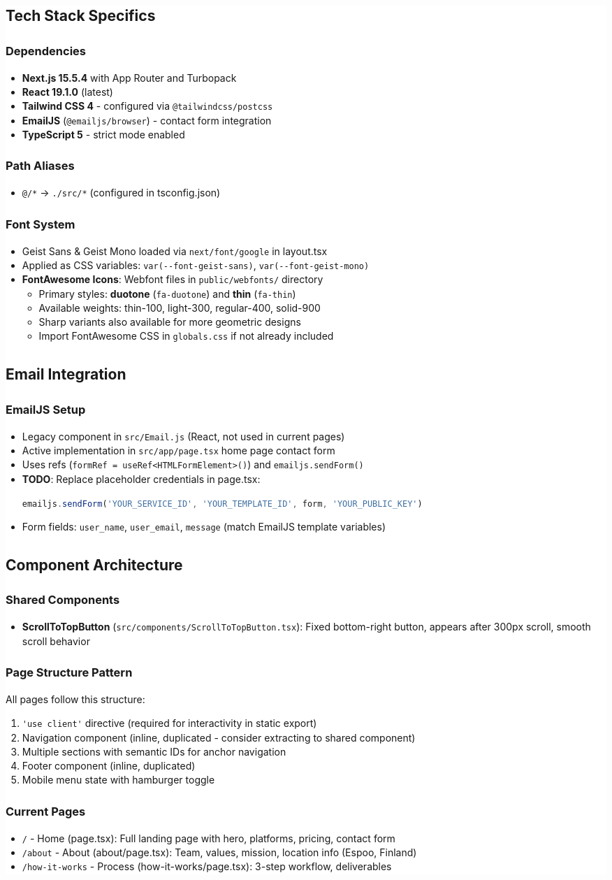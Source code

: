 ## Tech Stack Specifics

### Dependencies
- **Next.js 15.5.4** with App Router and Turbopack
- **React 19.1.0** (latest)
- **Tailwind CSS 4** - configured via `@tailwindcss/postcss`
- **EmailJS** (`@emailjs/browser`) - contact form integration
- **TypeScript 5** - strict mode enabled

### Path Aliases
- `@/*` → `./src/*` (configured in tsconfig.json)

### Font System
- Geist Sans & Geist Mono loaded via `next/font/google` in layout.tsx
- Applied as CSS variables: `var(--font-geist-sans)`, `var(--font-geist-mono)`
- **FontAwesome Icons**: Webfont files in `public/webfonts/` directory
  - Primary styles: **duotone** (`fa-duotone`) and **thin** (`fa-thin`)
  - Available weights: thin-100, light-300, regular-400, solid-900
  - Sharp variants also available for more geometric designs
  - Import FontAwesome CSS in `globals.css` if not already included

## Email Integration

### EmailJS Setup
- Legacy component in `src/Email.js` (React, not used in current pages)
- Active implementation in `src/app/page.tsx` home page contact form
- Uses refs (`formRef = useRef<HTMLFormElement>()`) and `emailjs.sendForm()`
- **TODO**: Replace placeholder credentials in page.tsx:
  ```typescript
  emailjs.sendForm('YOUR_SERVICE_ID', 'YOUR_TEMPLATE_ID', form, 'YOUR_PUBLIC_KEY')
  ```
- Form fields: `user_name`, `user_email`, `message` (match EmailJS template variables)

## Component Architecture

### Shared Components
- **ScrollToTopButton** (`src/components/ScrollToTopButton.tsx`): Fixed bottom-right button, appears after 300px scroll, smooth scroll behavior

### Page Structure Pattern
All pages follow this structure:
1. `'use client'` directive (required for interactivity in static export)
2. Navigation component (inline, duplicated - consider extracting to shared component)
3. Multiple sections with semantic IDs for anchor navigation
4. Footer component (inline, duplicated)
5. Mobile menu state with hamburger toggle

### Current Pages
- `/` - Home (page.tsx): Full landing page with hero, platforms, pricing, contact form
- `/about` - About (about/page.tsx): Team, values, mission, location info (Espoo, Finland)
- `/how-it-works` - Process (how-it-works/page.tsx): 3-step workflow, deliverables
